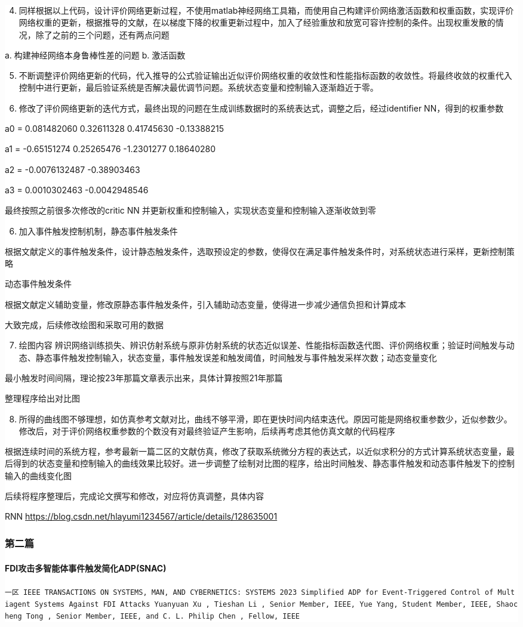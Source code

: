 4. 同样根据以上代码，设计评价网络更新过程，不使用matlab神经网络工具箱，而使用自己构建评价网络激活函数和权重函数，实现评价网络权重的更新，根据推导的文献，在以梯度下降的权重更新过程中，加入了经验重放和放宽可容许控制的条件。出现权重发散的情况，除了之前的三个问题，还有两点问题

a. 构建神经网络本身鲁棒性差的问题
b. 激活函数

5. 不断调整评价网络更新的代码，代入推导的公式验证输出近似评价网络权重的收敛性和性能指标函数的收敛性。将最终收敛的权重代入控制中进行更新，最后验证系统是否解决最优调节问题。系统状态变量和控制输入逐渐趋近于零。


6. 修改了评价网络更新的迭代方式，最终出现的问题在生成训练数据时的系统表达式，调整之后，经过identifier NN，得到的权重参数

a0 = 0.081482060	0.32611328
0.41745630	-0.13388215

a1 = -0.65151274	0.25265476
-1.2301277	0.18640280

a2 = -0.0076132487	-0.38903463

a3 = 0.0010302463	-0.0042948546

最终按照之前很多次修改的critic NN 并更新权重和控制输入，实现状态变量和控制输入逐渐收敛到零

6. 加入事件触发控制机制，静态事件触发条件

根据文献定义的事件触发条件，设计静态触发条件，选取预设定的参数，使得仅在满足事件触发条件时，对系统状态进行采样，更新控制策略

动态事件触发条件

根据文献定义辅助变量，修改原静态事件触发条件，引入辅助动态变量，使得进一步减少通信负担和计算成本

大致完成，后续修改绘图和采取可用的数据

7. 绘图内容
辨识网络训练损失、辨识仿射系统与原非仿射系统的状态近似误差、性能指标函数迭代图、评价网络权重；验证时间触发与动态、静态事件触发控制输入，状态变量，事件触发误差和触发阈值，时间触发与事件触发采样次数；动态变量变化

最小触发时间间隔，理论按23年那篇文章表示出来，具体计算按照21年那篇

整理程序给出对比图

8. 所得的曲线图不够理想，如仿真参考文献对比，曲线不够平滑，即在更快时间内结束迭代。原因可能是网络权重参数少，近似参数少。
修改后，对于评价网络权重参数的个数没有对最终验证产生影响，后续再考虑其他仿真文献的代码程序

根据连续时间的系统方程，参考最新一篇二区的文献仿真，修改了获取系统微分方程的表达式，以近似求积分的方式计算系统状态变量，最后得到的状态变量和控制输入的曲线效果比较好。进一步调整了绘制对比图的程序，给出时间触发、静态事件触发和动态事件触发下的控制输入的曲线变化图

后续将程序整理后，完成论文撰写和修改，对应将仿真调整，具体内容

RNN
https://blog.csdn.net/hlayumi1234567/article/details/128635001


### 第二篇

#### FDI攻击多智能体事件触发简化ADP(SNAC)
```
一区 IEEE TRANSACTIONS ON SYSTEMS, MAN, AND CYBERNETICS: SYSTEMS 2023 Simplified ADP for Event-Triggered Control of Multiagent Systems Against FDI Attacks Yuanyuan Xu , Tieshan Li , Senior Member, IEEE, Yue Yang, Student Member, IEEE, Shaocheng Tong , Senior Member, IEEE, and C. L. Philip Chen , Fellow, IEEE
```
